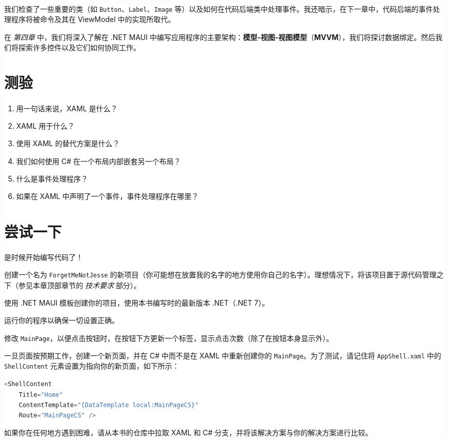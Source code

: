 我们检查了一些重要的类（如 `Button`、`Label`、`Image` 等）以及如何在代码后端类中处理事件。我还暗示，在下一章中，代码后端的事件处理程序将被命令及其在 ViewModel 中的实现所取代。

在 *第四章* 中，我们将深入了解在 .NET MAUI 中编写应用程序的主要架构：**模型-视图-视图模型**（**MVVM**），我们将探讨数据绑定。然后我们将探索许多控件以及它们如何协同工作。

# 测验

1.  用一句话来说，XAML 是什么？

1.  XAML 用于什么？

1.  使用 XAML 的替代方案是什么？

1.  我们如何使用 C# 在一个布局内部嵌套另一个布局？

1.  什么是事件处理程序？

1.  如果在 XAML 中声明了一个事件，事件处理程序在哪里？

# 尝试一下

是时候开始编写代码了！

创建一个名为 `ForgetMeNotJesse` 的新项目（你可能想在放置我的名字的地方使用你自己的名字）。理想情况下，将该项目置于源代码管理之下（参见本章顶部章节的 *技术要求* 部分）。

使用 .NET MAUI 模板创建你的项目，使用本书编写时的最新版本 .NET（.NET 7）。

运行你的程序以确保一切设置正确。

修改 `MainPage`，以便点击按钮时，在按钮下方更新一个标签，显示点击次数（除了在按钮本身显示外）。

一旦页面按预期工作，创建一个新页面，并在 C# 中而不是在 XAML 中重新创建你的 `MainPage`。为了测试，请记住将 `AppShell.xaml` 中的 `ShellContent` 元素设置为指向你的新页面，如下所示：

```cs
<ShellContent
    Title="Home"
    ContentTemplate="{DataTemplate local:MainPageCS}"
    Route="MainPageCS" />
```

如果你在任何地方遇到困难，请从本书的仓库中拉取 XAML 和 C# 分支，并将该解决方案与你的解决方案进行比较。
